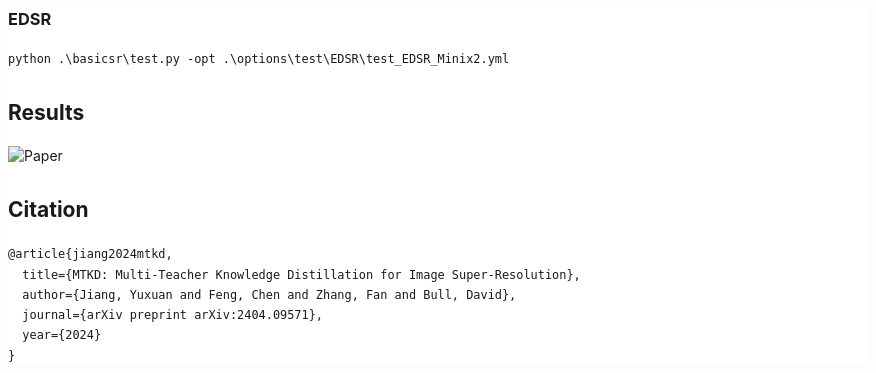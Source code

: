 ### EDSR
```
python .\basicsr\test.py -opt .\options\test\EDSR\test_EDSR_Minix2.yml
```

## Results
<img src="https://github.com/Pikapi22/Pikapi22.github.io/blob/main/CDISM/performancetradeoff.svg" alt="Paper" width="60%">

## Citation
```
@article{jiang2024mtkd,
  title={MTKD: Multi-Teacher Knowledge Distillation for Image Super-Resolution},
  author={Jiang, Yuxuan and Feng, Chen and Zhang, Fan and Bull, David},
  journal={arXiv preprint arXiv:2404.09571},
  year={2024}
}
```
